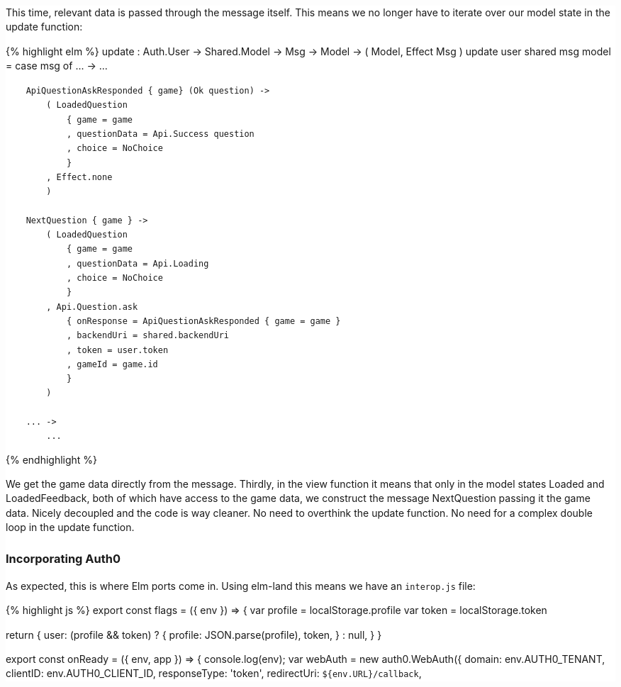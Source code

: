 This time, relevant data is passed through the message itself. This means we no longer have to iterate over our model state in the update function:

{% highlight elm %}
update : Auth.User -> Shared.Model -> Msg -> Model -> ( Model, Effect Msg )
update user shared msg model =
    case msg of
        ... ->
            ...

        ApiQuestionAskResponded { game} (Ok question) ->
            ( LoadedQuestion
                { game = game
                , questionData = Api.Success question
                , choice = NoChoice
                }
            , Effect.none
            )

        NextQuestion { game } ->
            ( LoadedQuestion
                { game = game
                , questionData = Api.Loading
                , choice = NoChoice
                }
            , Api.Question.ask
                { onResponse = ApiQuestionAskResponded { game = game }
                , backendUri = shared.backendUri
                , token = user.token
                , gameId = game.id
                }
            )

        ... ->
            ...
{% endhighlight %}

We get the game data directly from the message. Thirdly, in the view function it means that only in the model states Loaded and LoadedFeedback, both of which have access to the game data, we construct the message NextQuestion passing it the game data. Nicely decoupled and the code is way cleaner. No need to overthink the update function. No need for a complex double loop in the update function.

### Incorporating Auth0

As expected, this is where Elm ports come in. Using elm-land this means we have an `interop.js` file:

{% highlight js %}
export const flags = ({ env }) => {
  var profile = localStorage.profile
  var token = localStorage.token

  return {
    user: (profile && token) ? {
      profile: JSON.parse(profile),
      token,
    } : null,
  }
}

export const onReady = ({ env, app }) => {
  console.log(env);
  var webAuth = new auth0.WebAuth({
    domain: env.AUTH0_TENANT,
    clientID: env.AUTH0_CLIENT_ID,
    responseType: 'token',
    redirectUri: `${env.URL}/callback`,